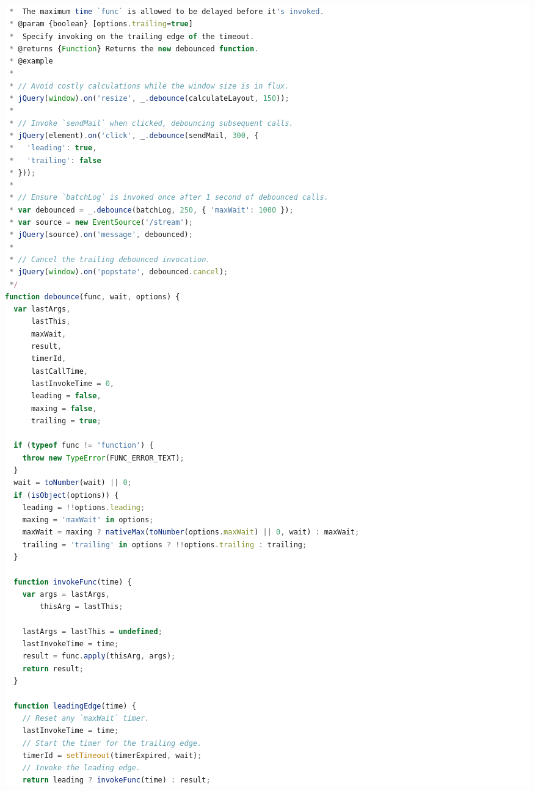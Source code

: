 ```js
 *  The maximum time `func` is allowed to be delayed before it's invoked.
 * @param {boolean} [options.trailing=true]
 *  Specify invoking on the trailing edge of the timeout.
 * @returns {Function} Returns the new debounced function.
 * @example
 *
 * // Avoid costly calculations while the window size is in flux.
 * jQuery(window).on('resize', _.debounce(calculateLayout, 150));
 *
 * // Invoke `sendMail` when clicked, debouncing subsequent calls.
 * jQuery(element).on('click', _.debounce(sendMail, 300, {
 *   'leading': true,
 *   'trailing': false
 * }));
 *
 * // Ensure `batchLog` is invoked once after 1 second of debounced calls.
 * var debounced = _.debounce(batchLog, 250, { 'maxWait': 1000 });
 * var source = new EventSource('/stream');
 * jQuery(source).on('message', debounced);
 *
 * // Cancel the trailing debounced invocation.
 * jQuery(window).on('popstate', debounced.cancel);
 */
function debounce(func, wait, options) {
  var lastArgs,
      lastThis,
      maxWait,
      result,
      timerId,
      lastCallTime,
      lastInvokeTime = 0,
      leading = false,
      maxing = false,
      trailing = true;

  if (typeof func != 'function') {
    throw new TypeError(FUNC_ERROR_TEXT);
  }
  wait = toNumber(wait) || 0;
  if (isObject(options)) {
    leading = !!options.leading;
    maxing = 'maxWait' in options;
    maxWait = maxing ? nativeMax(toNumber(options.maxWait) || 0, wait) : maxWait;
    trailing = 'trailing' in options ? !!options.trailing : trailing;
  }

  function invokeFunc(time) {
    var args = lastArgs,
        thisArg = lastThis;

    lastArgs = lastThis = undefined;
    lastInvokeTime = time;
    result = func.apply(thisArg, args);
    return result;
  }

  function leadingEdge(time) {
    // Reset any `maxWait` timer.
    lastInvokeTime = time;
    // Start the timer for the trailing edge.
    timerId = setTimeout(timerExpired, wait);
    // Invoke the leading edge.
    return leading ? invokeFunc(time) : result;
```

[lodash中文网]: https://www.lodashjs.com/